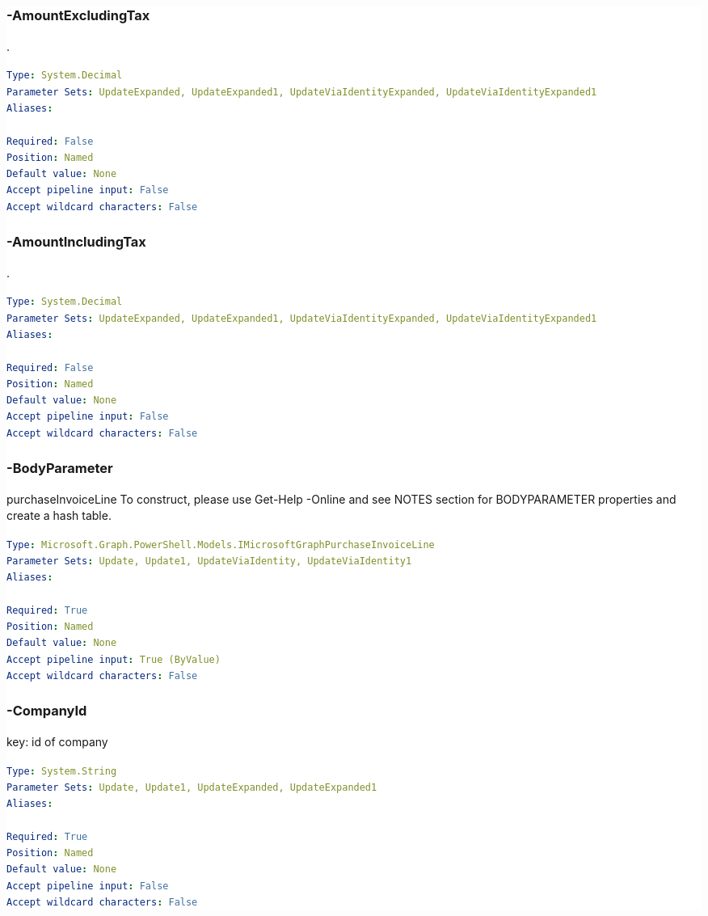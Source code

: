 ### -AmountExcludingTax
.

```yaml
Type: System.Decimal
Parameter Sets: UpdateExpanded, UpdateExpanded1, UpdateViaIdentityExpanded, UpdateViaIdentityExpanded1
Aliases:

Required: False
Position: Named
Default value: None
Accept pipeline input: False
Accept wildcard characters: False
```

### -AmountIncludingTax
.

```yaml
Type: System.Decimal
Parameter Sets: UpdateExpanded, UpdateExpanded1, UpdateViaIdentityExpanded, UpdateViaIdentityExpanded1
Aliases:

Required: False
Position: Named
Default value: None
Accept pipeline input: False
Accept wildcard characters: False
```

### -BodyParameter
purchaseInvoiceLine
To construct, please use Get-Help -Online and see NOTES section for BODYPARAMETER properties and create a hash table.

```yaml
Type: Microsoft.Graph.PowerShell.Models.IMicrosoftGraphPurchaseInvoiceLine
Parameter Sets: Update, Update1, UpdateViaIdentity, UpdateViaIdentity1
Aliases:

Required: True
Position: Named
Default value: None
Accept pipeline input: True (ByValue)
Accept wildcard characters: False
```

### -CompanyId
key: id of company

```yaml
Type: System.String
Parameter Sets: Update, Update1, UpdateExpanded, UpdateExpanded1
Aliases:

Required: True
Position: Named
Default value: None
Accept pipeline input: False
Accept wildcard characters: False
```

